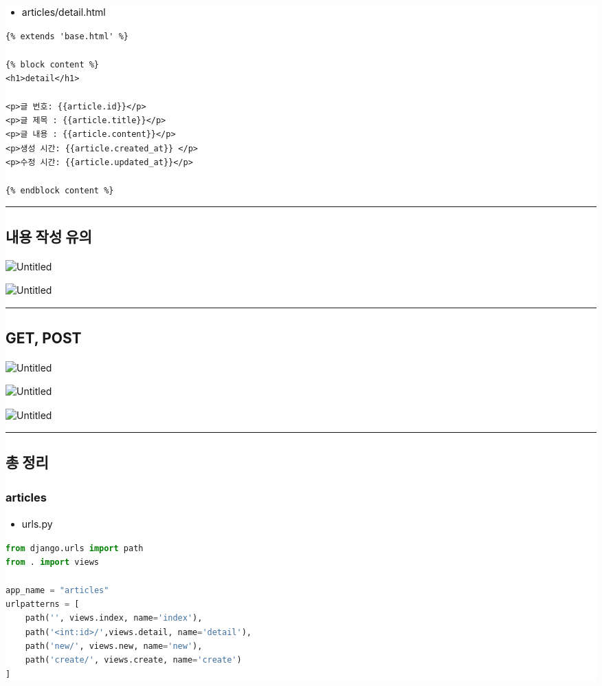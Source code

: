 - articles/detail.html

```
{% extends 'base.html' %}

{% block content %}
<h1>detail</h1>

<p>글 번호: {{article.id}}</p>
<p>글 제목 : {{article.title}}</p>
<p>글 내용 : {{article.content}}</p>
<p>생성 시간: {{article.created_at}} </p>
<p>수정 시간: {{article.updated_at}}</p>

{% endblock content %}
```

---

## 내용 작성 유의

![Untitled](CRUD%20182d4c6b17fa4531a33249d3631d31a9/Untitled.png)

![Untitled](CRUD%20182d4c6b17fa4531a33249d3631d31a9/Untitled%201.png)

---

## GET, POST

![Untitled](CRUD%20182d4c6b17fa4531a33249d3631d31a9/Untitled%202.png)

![Untitled](CRUD%20182d4c6b17fa4531a33249d3631d31a9/Untitled%203.png)

![Untitled](CRUD%20182d4c6b17fa4531a33249d3631d31a9/Untitled%204.png)

---

## 총 정리

### articles

- urls.py

```python
from django.urls import path
from . import views

app_name = "articles"
urlpatterns = [
    path('', views.index, name='index'),
    path('<int:id>/',views.detail, name='detail'),
    path('new/', views.new, name='new'),
    path('create/', views.create, name='create')
]
```
